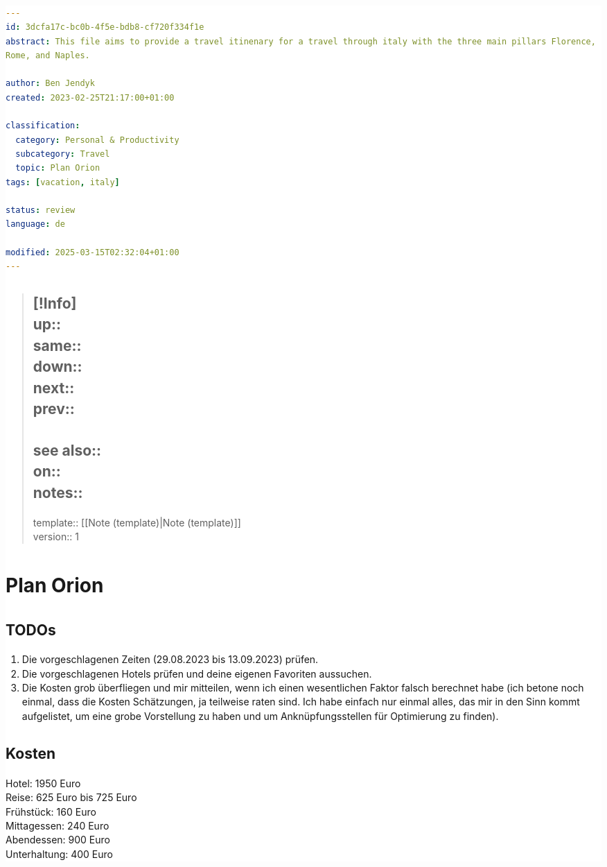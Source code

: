 ```yaml
---
id: 3dcfa17c-bc0b-4f5e-bdb8-cf720f334f1e
abstract: This file aims to provide a travel itinenary for a travel through italy with the three main pillars Florence, Rome, and Naples.

author: Ben Jendyk
created: 2023-02-25T21:17:00+01:00

classification:
  category: Personal & Productivity
  subcategory: Travel
  topic: Plan Orion
tags: [vacation, italy]

status: review
language: de

modified: 2025-03-15T02:32:04+01:00
---
```


> [!Info]  
> up::  
> same::  
> down::  
> next::  
> prev::
> ---  
> see also::  
> on::  
> notes::
> ---
> template:: [[Note (template)|Note (template)]]  
> version:: 1

# Plan Orion

## TODOs

1. Die vorgeschlagenen Zeiten (29.08.2023 bis 13.09.2023) prüfen.
2. Die vorgeschlagenen Hotels prüfen und deine eigenen Favoriten aussuchen.
3. Die Kosten grob überfliegen und mir mitteilen, wenn ich einen wesentlichen Faktor falsch berechnet habe (ich betone noch einmal, dass die Kosten Schätzungen, ja teilweise raten sind. Ich habe einfach nur einmal alles, das mir in den Sinn kommt aufgelistet, um eine grobe Vorstellung zu haben und um Anknüpfungsstellen für Optimierung zu finden).

## Kosten

Hotel: 1950 Euro  
Reise: 625 Euro bis 725 Euro  
Frühstück: 160 Euro  
Mittagessen: 240 Euro  
Abendessen: 900 Euro  
Unterhaltung: 400 Euro
